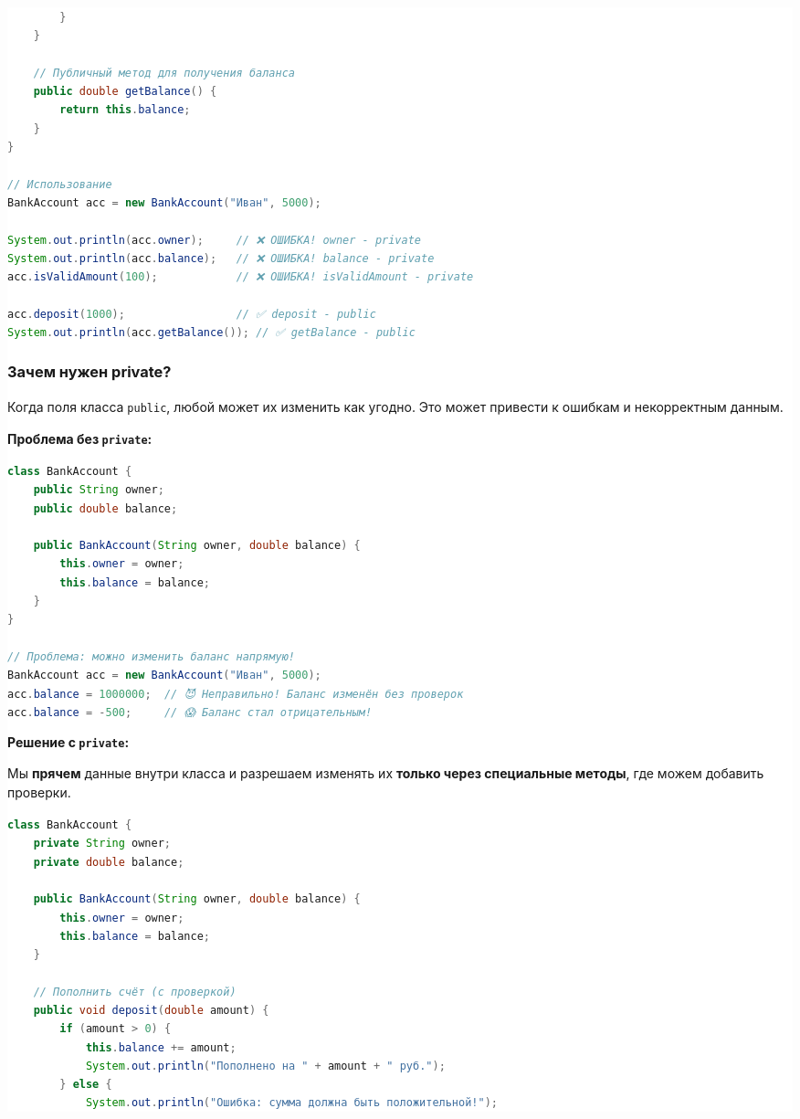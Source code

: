 ```java
        }
    }

    // Публичный метод для получения баланса
    public double getBalance() {
        return this.balance;
    }
}

// Использование
BankAccount acc = new BankAccount("Иван", 5000);

System.out.println(acc.owner);     // ❌ ОШИБКА! owner - private
System.out.println(acc.balance);   // ❌ ОШИБКА! balance - private
acc.isValidAmount(100);            // ❌ ОШИБКА! isValidAmount - private

acc.deposit(1000);                 // ✅ deposit - public
System.out.println(acc.getBalance()); // ✅ getBalance - public
```

### Зачем нужен private?

Когда поля класса `public`, любой может их изменить как угодно. Это может привести к ошибкам и некорректным данным.

**Проблема без `private`:**

```java
class BankAccount {
    public String owner;
    public double balance;

    public BankAccount(String owner, double balance) {
        this.owner = owner;
        this.balance = balance;
    }
}

// Проблема: можно изменить баланс напрямую!
BankAccount acc = new BankAccount("Иван", 5000);
acc.balance = 1000000;  // 😈 Неправильно! Баланс изменён без проверок
acc.balance = -500;     // 😱 Баланс стал отрицательным!
```

**Решение с `private`:**

Мы **прячем** данные внутри класса и разрешаем изменять их **только через специальные методы**, где можем добавить проверки.

````java
class BankAccount {
    private String owner;
    private double balance;

    public BankAccount(String owner, double balance) {
        this.owner = owner;
        this.balance = balance;
    }

    // Пополнить счёт (с проверкой)
    public void deposit(double amount) {
        if (amount > 0) {
            this.balance += amount;
            System.out.println("Пополнено на " + amount + " руб.");
        } else {
            System.out.println("Ошибка: сумма должна быть положительной!");
````